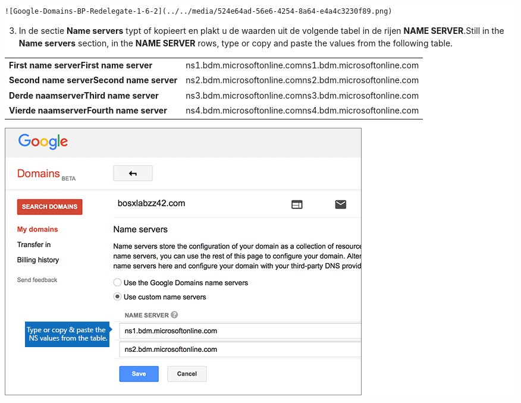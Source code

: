     ![Google-Domains-BP-Redelegate-1-6-2](../../media/524e64ad-56e6-4254-8a64-e4a4c3230f89.png)
  
3. <span data-ttu-id="675ff-190">In de sectie **Name servers** typt of kopieert en plakt u de waarden uit de volgende tabel in de rijen **NAME SERVER**.</span><span class="sxs-lookup"><span data-stu-id="675ff-190">Still in the **Name servers** section, in the **NAME SERVER** rows, type or copy and paste the values from the following table.</span></span> 
    
|||
|:-----|:-----|
|<span data-ttu-id="675ff-191">**First name server**</span><span class="sxs-lookup"><span data-stu-id="675ff-191">**First name server**</span></span> <br/> |<span data-ttu-id="675ff-192">ns1.bdm.microsoftonline.com</span><span class="sxs-lookup"><span data-stu-id="675ff-192">ns1.bdm.microsoftonline.com</span></span>  <br/> |
|<span data-ttu-id="675ff-193">**Second name server**</span><span class="sxs-lookup"><span data-stu-id="675ff-193">**Second name server**</span></span> <br/> |<span data-ttu-id="675ff-194">ns2.bdm.microsoftonline.com</span><span class="sxs-lookup"><span data-stu-id="675ff-194">ns2.bdm.microsoftonline.com</span></span>  <br/> |
|<span data-ttu-id="675ff-195">**Derde naamserver**</span><span class="sxs-lookup"><span data-stu-id="675ff-195">**Third name server**</span></span> <br/> |<span data-ttu-id="675ff-196">ns3.bdm.microsoftonline.com</span><span class="sxs-lookup"><span data-stu-id="675ff-196">ns3.bdm.microsoftonline.com</span></span>  <br/> |
|<span data-ttu-id="675ff-197">**Vierde naamserver**</span><span class="sxs-lookup"><span data-stu-id="675ff-197">**Fourth name server**</span></span> <br/> |<span data-ttu-id="675ff-198">ns4.bdm.microsoftonline.com</span><span class="sxs-lookup"><span data-stu-id="675ff-198">ns4.bdm.microsoftonline.com</span></span>  <br/> |
   
   ![Afbeelding van het lint](../../media/e008dccb-d789-4f52-8ecc-02831b7c6fb2.png)
  